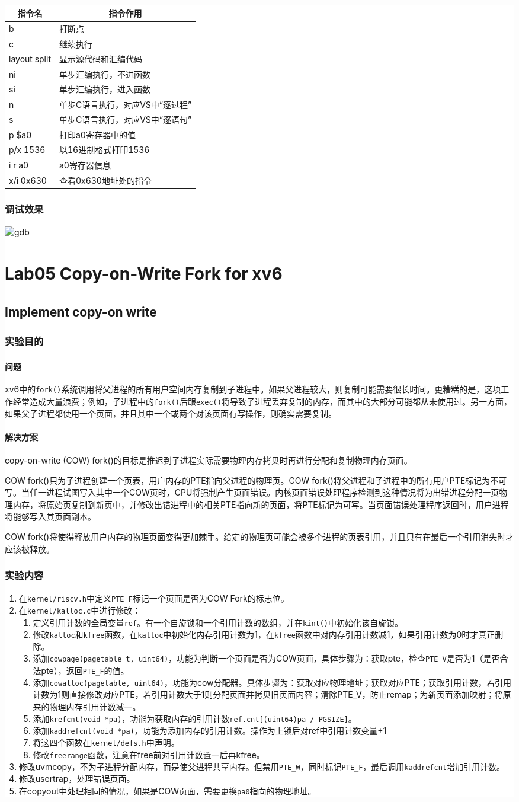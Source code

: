    | 指令名       | 指令作用                        |
   | ------------ | ------------------------------- |
   | b            | 打断点                          |
   | c            | 继续执行                        |
   | layout split | 显示源代码和汇编代码            |
   | ni           | 单步汇编执行，不进函数          |
   | si           | 单步汇编执行，进入函数          |
   | n            | 单步C语言执行，对应VS中“逐过程” |
   | s            | 单步C语言执行，对应VS中“逐语句” |
   | p $a0        | 打印a0寄存器中的值              |
   | p/x 1536     | 以16进制格式打印1536            |
   | i r a0       | a0寄存器信息                    |
   | x/i 0x630    | 查看0x630地址处的指令           |

### 调试效果

![gdb](E:/大二下/操作系统/课设文档/src/Lab04/gdb.bmp)

# Lab05 Copy-on-Write Fork for xv6

## Implement copy-on write

### 实验目的

#### 问题

xv6中的`fork()`系统调用将父进程的所有用户空间内存复制到子进程中。如果父进程较大，则复制可能需要很长时间。更糟糕的是，这项工作经常造成大量浪费；例如，子进程中的`fork()`后跟`exec()`将导致子进程丢弃复制的内存，而其中的大部分可能都从未使用过。另一方面，如果父子进程都使用一个页面，并且其中一个或两个对该页面有写操作，则确实需要复制。

#### 解决方案

copy-on-write (COW) fork()的目标是推迟到子进程实际需要物理内存拷贝时再进行分配和复制物理内存页面。

COW fork()只为子进程创建一个页表，用户内存的PTE指向父进程的物理页。COW fork()将父进程和子进程中的所有用户PTE标记为不可写。当任一进程试图写入其中一个COW页时，CPU将强制产生页面错误。内核页面错误处理程序检测到这种情况将为出错进程分配一页物理内存，将原始页复制到新页中，并修改出错进程中的相关PTE指向新的页面，将PTE标记为可写。当页面错误处理程序返回时，用户进程将能够写入其页面副本。

COW fork()将使得释放用户内存的物理页面变得更加棘手。给定的物理页可能会被多个进程的页表引用，并且只有在最后一个引用消失时才应该被释放。

### 实验内容

1. 在`kernel/riscv.h`中定义`PTE_F`标记一个页面是否为COW Fork的标志位。
2. 在`kernel/kalloc.c`中进行修改：
   1. 定义引用计数的全局变量`ref`。有一个自旋锁和一个引用计数的数组，并在`kint()`中初始化该自旋锁。
   2. 修改`kalloc`和`kfree`函数，在`kalloc`中初始化内存引用计数为1，在`kfree`函数中对内存引用计数减1，如果引用计数为0时才真正删除。
   3. 添加`cowpage(pagetable_t, uint64)`，功能为判断一个页面是否为COW页面，具体步骤为：获取pte，检查`PTE_V`是否为1（是否合法pte），返回`PTE_F`的值。
   4. 添加`cowalloc(pagetable, uint64)`，功能为cow分配器。具体步骤为：获取对应物理地址；获取对应PTE；获取引用计数，若引用计数为1则直接修改对应PTE，若引用计数大于1则分配页面并拷贝旧页面内容；清除PTE_V，防止remap；为新页面添加映射；将原来的物理内存引用计数减一。
   5. 添加`krefcnt(void *pa)`，功能为获取内存的引用计数`ref.cnt[(uint64)pa / PGSIZE]`。
   6. 添加`kaddrefcnt(void *pa)`，功能为添加内存的引用计数。操作为上锁后对ref中引用计数变量+1
   7. 将这四个函数在`kernel/defs.h`中声明。
   8. 修改`freerange`函数，注意在free前对引用计数置一后再kfree。
3. 修改uvmcopy，不为子进程分配内存，而是使父进程共享内存。但禁用`PTE_W`，同时标记`PTE_F`，最后调用`kaddrefcnt`增加引用计数。
4. 修改usertrap，处理错误页面。
5. 在copyout中处理相同的情况，如果是COW页面，需要更换`pa0`指向的物理地址。